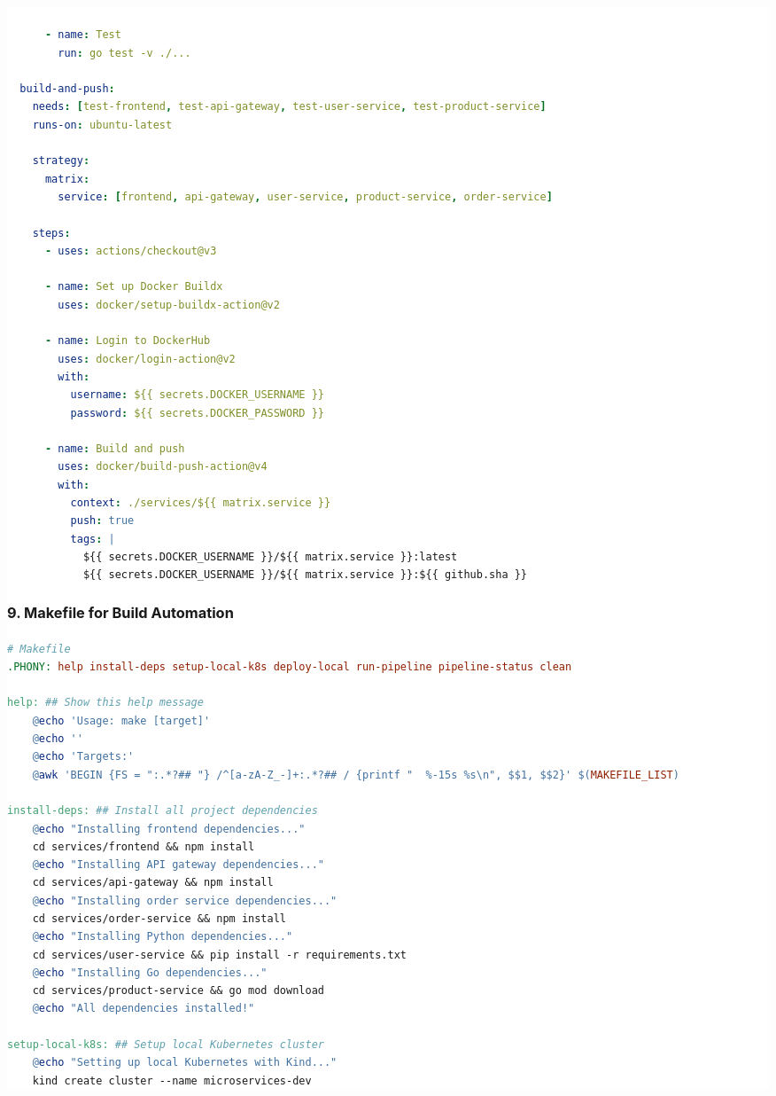 ```yaml
      
      - name: Test
        run: go test -v ./...

  build-and-push:
    needs: [test-frontend, test-api-gateway, test-user-service, test-product-service]
    runs-on: ubuntu-latest
    
    strategy:
      matrix:
        service: [frontend, api-gateway, user-service, product-service, order-service]
    
    steps:
      - uses: actions/checkout@v3
      
      - name: Set up Docker Buildx
        uses: docker/setup-buildx-action@v2
      
      - name: Login to DockerHub
        uses: docker/login-action@v2
        with:
          username: ${{ secrets.DOCKER_USERNAME }}
          password: ${{ secrets.DOCKER_PASSWORD }}
      
      - name: Build and push
        uses: docker/build-push-action@v4
        with:
          context: ./services/${{ matrix.service }}
          push: true
          tags: |
            ${{ secrets.DOCKER_USERNAME }}/${{ matrix.service }}:latest
            ${{ secrets.DOCKER_USERNAME }}/${{ matrix.service }}:${{ github.sha }}
```

### 9. Makefile for Build Automation

```makefile
# Makefile
.PHONY: help install-deps setup-local-k8s deploy-local run-pipeline pipeline-status clean

help: ## Show this help message
	@echo 'Usage: make [target]'
	@echo ''
	@echo 'Targets:'
	@awk 'BEGIN {FS = ":.*?## "} /^[a-zA-Z_-]+:.*?## / {printf "  %-15s %s\n", $$1, $$2}' $(MAKEFILE_LIST)

install-deps: ## Install all project dependencies
	@echo "Installing frontend dependencies..."
	cd services/frontend && npm install
	@echo "Installing API gateway dependencies..."
	cd services/api-gateway && npm install
	@echo "Installing order service dependencies..."
	cd services/order-service && npm install
	@echo "Installing Python dependencies..."
	cd services/user-service && pip install -r requirements.txt
	@echo "Installing Go dependencies..."
	cd services/product-service && go mod download
	@echo "All dependencies installed!"

setup-local-k8s: ## Setup local Kubernetes cluster
	@echo "Setting up local Kubernetes with Kind..."
	kind create cluster --name microservices-dev
```